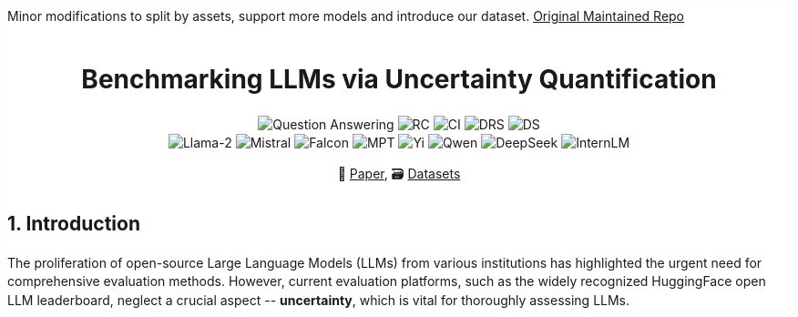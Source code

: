 Minor modifications to split by assets, support more models and introduce our dataset. [Original Maintained Repo](https://github.com/smartyfh/LLM-Uncertainty-Bench)
<div align="center">

# Benchmarking LLMs via Uncertainty Quantification

![Question Answering](https://img.shields.io/badge/Task-Question_Answering-red) 
![RC](https://img.shields.io/badge/Task-Reading_Comprehension-red) 
![CI](https://img.shields.io/badge/Task-Commonsense_Inference-red) 
![DRS](https://img.shields.io/badge/Task-Dialogue_Response_Selection-red)
![DS](https://img.shields.io/badge/Task-Document_Summarization-red)  
![Llama-2](https://img.shields.io/badge/Model-Llama--2-21C2A4) 
![Mistral](https://img.shields.io/badge/Model-Mistral-21C2A4) 
![Falcon](https://img.shields.io/badge/Model-Falcon-21C2A4) 
![MPT](https://img.shields.io/badge/Model-MPT-21C2A4)
![Yi](https://img.shields.io/badge/Model-Yi-21C2A4)
![Qwen](https://img.shields.io/badge/Model-Qwen-21C2A4)
![DeepSeek](https://img.shields.io/badge/Model-DeepSeek-21C2A4)
![InternLM](https://img.shields.io/badge/Model-InternLM-21C2A4)

📰 [Paper](https://arxiv.org/abs/2401.12794), :card_file_box: [Datasets](https://huggingface.co/datasets/ErikYip/LLM-Uncertainty-Bench/tree/main)

</div>

## 1. Introduction
The proliferation of open-source Large Language Models (LLMs) from various institutions has highlighted the urgent need for comprehensive evaluation methods. However, current evaluation platforms, such as the widely recognized HuggingFace open LLM leaderboard, neglect a crucial aspect -- **uncertainty**, which is vital for thoroughly assessing LLMs. 

<p align="center">